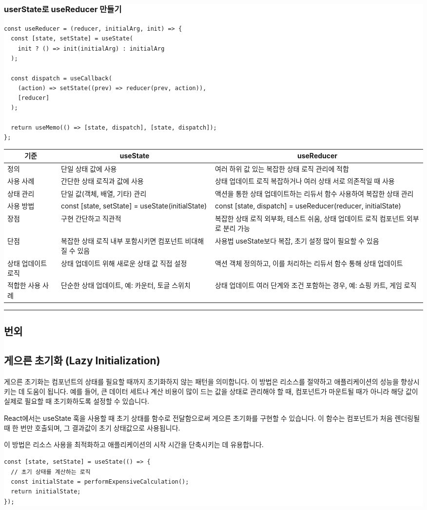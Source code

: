 ### userState로 useReducer 만들기

```tsx
const useReducer = (reducer, initialArg, init) => {
  const [state, setState] = useState(
    init ? () => init(initialArg) : initialArg
  );

  const dispatch = useCallback(
    (action) => setState((prev) => reducer(prev, action)),
    [reducer]
  );

  return useMemo(() => [state, dispatch], [state, dispatch]);
};
```

| 기준               | useState                                                   | useReducer                                                                         |
| ------------------ | ---------------------------------------------------------- | ---------------------------------------------------------------------------------- |
| 정의               | 단일 상태 값에 사용                                        | 여러 하위 값 있는 복잡한 상태 로직 관리에 적합                                     |
| 사용 사례          | 간단한 상태 로직과 값에 사용                               | 상태 업데이트 로직 복잡하거나 여러 상태 서로 의존적일 때 사용                      |
| 상태 관리          | 단일 값(객체, 배열, 기타) 관리                             | 액션을 통한 상태 업데이트하는 리듀서 함수 사용하여 복잡한 상태 관리                |
| 사용 방법          | const [state, setState] = useState(initialState)           | const [state, dispatch] = useReducer(reducer, initialState)                        |
| 장점               | 구현 간단하고 직관적                                       | 복잡한 상태 로직 외부화, 테스트 쉬움, 상태 업데이트 로직 컴포넌트 외부로 분리 가능 |
| 단점               | 복잡한 상태 로직 내부 포함시키면 컴포넌트 비대해질 수 있음 | 사용법 useState보다 복잡, 초기 설정 많이 필요할 수 있음                            |
| 상태 업데이트 로직 | 상태 업데이트 위해 새로운 상태 값 직접 설정                | 액션 객체 정의하고, 이를 처리하는 리듀서 함수 통해 상태 업데이트                   |
| 적합한 사용 사례   | 단순한 상태 업데이트, 예: 카운터, 토글 스위치              | 상태 업데이트 여러 단계와 조건 포함하는 경우, 예: 쇼핑 카트, 게임 로직             |

---

## 번외

## 게으른 초기화 (Lazy Initialization)

게으른 초기화는 컴포넌트의 상태를 필요할 때까지 초기화하지 않는 패턴을 의미합니다. 이 방법은 리소스를 절약하고 애플리케이션의 성능을 향상시키는 데 도움이 됩니다. 예를 들어, 큰 데이터 세트나 계산 비용이 많이 드는 값을 상태로 관리해야 할 때, 컴포넌트가 마운트될 때가 아니라 해당 값이 실제로 필요할 때 초기화하도록 설정할 수 있습니다.

React에서는 useState 훅을 사용할 때 초기 상태를 함수로 전달함으로써 게으른 초기화를 구현할 수 있습니다. 이 함수는 컴포넌트가 처음 렌더링될 때 한 번만 호출되며, 그 결과값이 초기 상태값으로 사용됩니다.

이 방법은 리소스 사용을 최적화하고 애플리케이션의 시작 시간을 단축시키는 데 유용합니다.

```tsx
const [state, setState] = useState(() => {
  // 초기 상태를 계산하는 로직
  const initialState = performExpensiveCalculation();
  return initialState;
});
```
